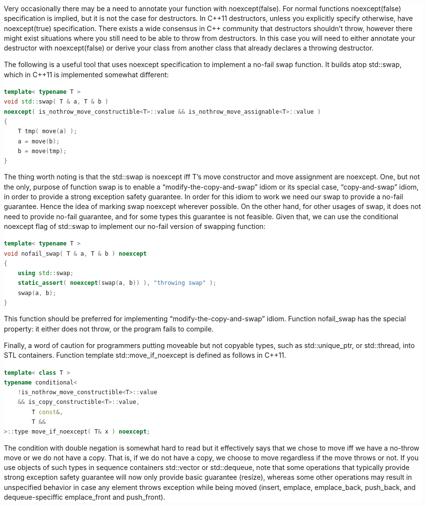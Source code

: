 Very occasionally there may be a need to annotate your function with noexcept(false). For normal functions noexcept(false) specification is implied, but it is not the case for destructors. In C++11 destructors, unless you explicitly specify otherwise, have noexcept(true) specification. There exists a wide consensus in C++ community that destructors shouldn’t throw, however there might exist situations where you still need to be able to throw from destructors. In this case you will need to either annotate your destructor with noexcept(false) or derive your class from another class that already declares a throwing destructor.

The following is a useful tool that uses noexcept specification to implement a no-fail swap function. It builds atop std::swap, which in C++11 is implemented somewhat different:

```c++
template< typename T >
void std::swap( T & a, T & b )
noexcept( is_nothrow_move_constructible<T>::value && is_nothrow_move_assignable<T>::value )
{
    T tmp( move(a) );
    a = move(b);
    b = move(tmp);
}
```
The thing worth noting is that the std::swap is noexcept iff T’s move constructor and move assignment are noexcept. One, but not the only, purpose of function swap is to enable a “modify-the-copy-and-swap” idiom or its special case, “copy-and-swap” idiom, in order to provide a strong exception safety guarantee. In order for this idiom to work we need our swap to provide a no-fail guarantee. Hence the idea of marking swap noexcept wherever possible. On the other hand, for other usages of swap, it does not need to provide no-fail guarantee, and for some types this guarantee is not feasible. Given that, we can use the conditional noexcept flag of std::swap to implement our no-fail version of swapping function:

```c++
template< typename T >
void nofail_swap( T & a, T & b ) noexcept
{
    using std::swap;
    static_assert( noexcept(swap(a, b)) ), "throwing swap" );
    swap(a, b);
}
```
This function should be preferred for implementing “modify-the-copy-and-swap” idiom. Function nofail_swap has the special property: it either does not throw, or the program fails to compile.

Finally, a word of caution for programmers putting moveable but not copyable types, such as std::unique_ptr, or std::thread, into STL containers. Function template std::move_if_noexcept is defined as follows in C++11.

```c++
template< class T > 
typename conditional<
    !is_nothrow_move_constructible<T>::value 
    && is_copy_constructible<T>::value,
        T const&, 
        T &&
>::type move_if_noexcept( T& x ) noexcept;
```
The condition with double negation is somewhat hard to read but it effectively says that we chose to move iff we have a no-throw move or we do not have a copy. That is, if we do not have a copy, we choose to move regardless if the move throws or not. If you use objects of such types in sequence containers std::vector or std::dequeue, note that some operations that typically provide strong exception safety guarantee will now only provide basic guarantee (resize), whereas some other operations may result in unspecified behavior in case any element throws exception while being moved (insert, emplace, emplace_back, push_back, and dequeue-speciffic emplace_front and push_front).
